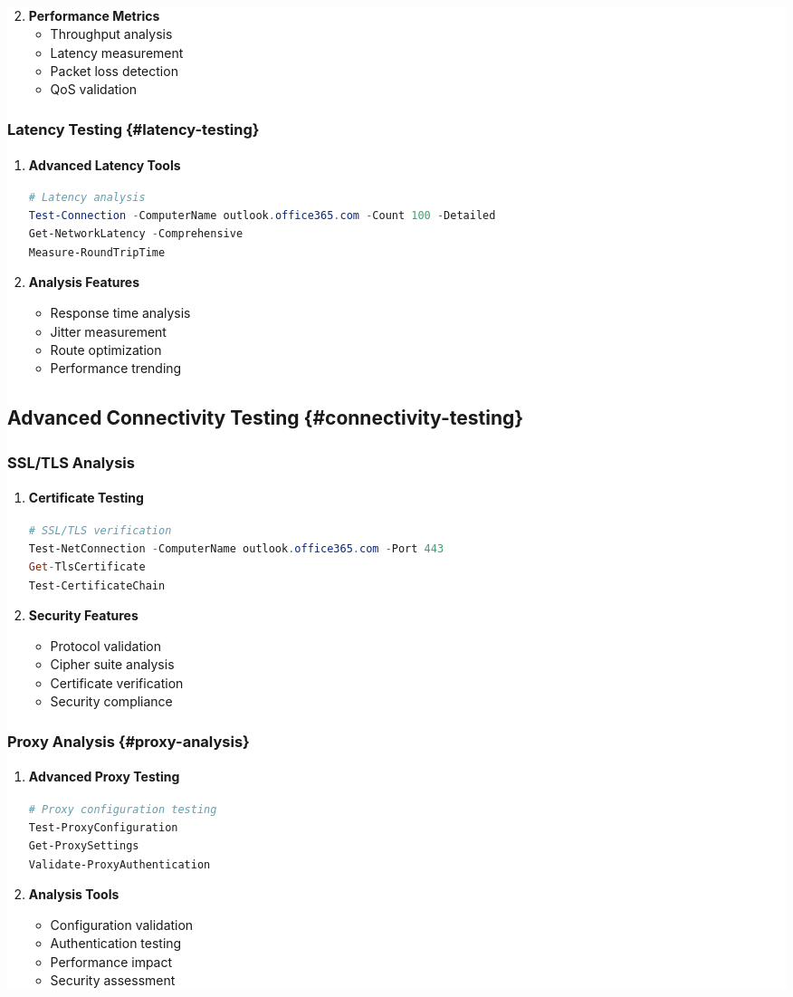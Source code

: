 2. **Performance Metrics**
   - Throughput analysis
   - Latency measurement
   - Packet loss detection
   - QoS validation

### Latency Testing {#latency-testing}
1. **Advanced Latency Tools**
   ```powershell
   # Latency analysis
   Test-Connection -ComputerName outlook.office365.com -Count 100 -Detailed
   Get-NetworkLatency -Comprehensive
   Measure-RoundTripTime
   ```

2. **Analysis Features**
   - Response time analysis
   - Jitter measurement
   - Route optimization
   - Performance trending

## Advanced Connectivity Testing {#connectivity-testing}

### SSL/TLS Analysis
1. **Certificate Testing**
   ```powershell
   # SSL/TLS verification
   Test-NetConnection -ComputerName outlook.office365.com -Port 443
   Get-TlsCertificate
   Test-CertificateChain
   ```

2. **Security Features**
   - Protocol validation
   - Cipher suite analysis
   - Certificate verification
   - Security compliance

### Proxy Analysis {#proxy-analysis}
1. **Advanced Proxy Testing**
   ```powershell
   # Proxy configuration testing
   Test-ProxyConfiguration
   Get-ProxySettings
   Validate-ProxyAuthentication
   ```

2. **Analysis Tools**
   - Configuration validation
   - Authentication testing
   - Performance impact
   - Security assessment
